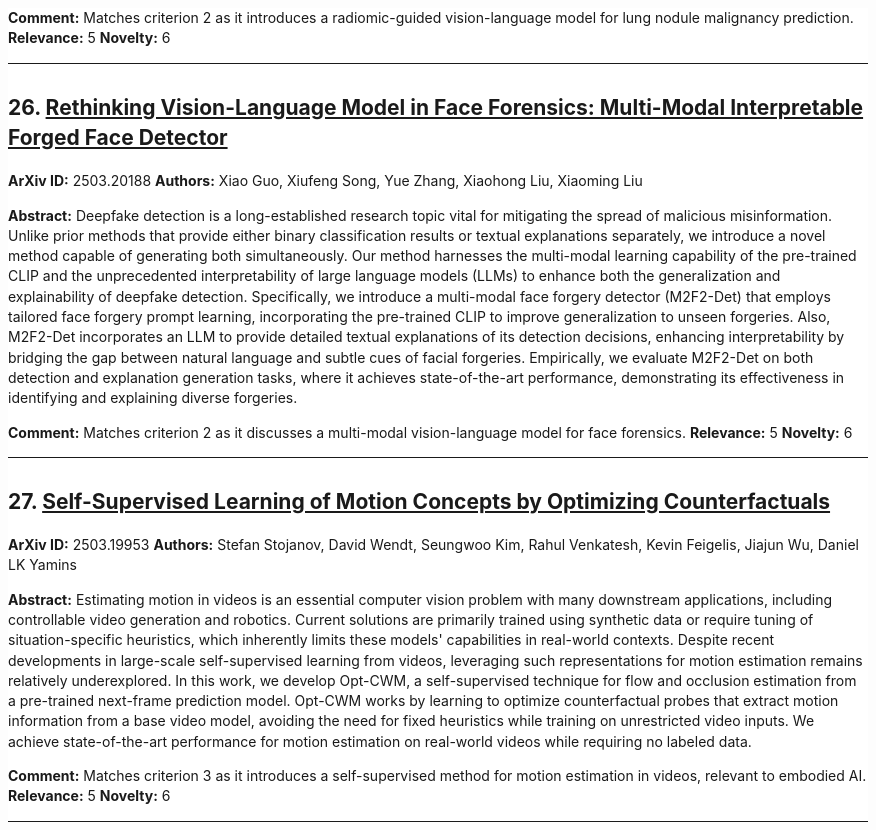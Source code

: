 **Comment:** Matches criterion 2 as it introduces a radiomic-guided vision-language model for lung nodule malignancy prediction.
**Relevance:** 5
**Novelty:** 6

---

## 26. [Rethinking Vision-Language Model in Face Forensics: Multi-Modal Interpretable Forged Face Detector](https://arxiv.org/abs/2503.20188) <a id="link26"></a>
**ArXiv ID:** 2503.20188
**Authors:** Xiao Guo, Xiufeng Song, Yue Zhang, Xiaohong Liu, Xiaoming Liu

**Abstract:**  Deepfake detection is a long-established research topic vital for mitigating the spread of malicious misinformation. Unlike prior methods that provide either binary classification results or textual explanations separately, we introduce a novel method capable of generating both simultaneously. Our method harnesses the multi-modal learning capability of the pre-trained CLIP and the unprecedented interpretability of large language models (LLMs) to enhance both the generalization and explainability of deepfake detection. Specifically, we introduce a multi-modal face forgery detector (M2F2-Det) that employs tailored face forgery prompt learning, incorporating the pre-trained CLIP to improve generalization to unseen forgeries. Also, M2F2-Det incorporates an LLM to provide detailed textual explanations of its detection decisions, enhancing interpretability by bridging the gap between natural language and subtle cues of facial forgeries. Empirically, we evaluate M2F2-Det on both detection and explanation generation tasks, where it achieves state-of-the-art performance, demonstrating its effectiveness in identifying and explaining diverse forgeries.

**Comment:** Matches criterion 2 as it discusses a multi-modal vision-language model for face forensics.
**Relevance:** 5
**Novelty:** 6

---

## 27. [Self-Supervised Learning of Motion Concepts by Optimizing Counterfactuals](https://arxiv.org/abs/2503.19953) <a id="link27"></a>
**ArXiv ID:** 2503.19953
**Authors:** Stefan Stojanov, David Wendt, Seungwoo Kim, Rahul Venkatesh, Kevin Feigelis, Jiajun Wu, Daniel LK Yamins

**Abstract:**  Estimating motion in videos is an essential computer vision problem with many downstream applications, including controllable video generation and robotics. Current solutions are primarily trained using synthetic data or require tuning of situation-specific heuristics, which inherently limits these models' capabilities in real-world contexts. Despite recent developments in large-scale self-supervised learning from videos, leveraging such representations for motion estimation remains relatively underexplored. In this work, we develop Opt-CWM, a self-supervised technique for flow and occlusion estimation from a pre-trained next-frame prediction model. Opt-CWM works by learning to optimize counterfactual probes that extract motion information from a base video model, avoiding the need for fixed heuristics while training on unrestricted video inputs. We achieve state-of-the-art performance for motion estimation on real-world videos while requiring no labeled data.

**Comment:** Matches criterion 3 as it introduces a self-supervised method for motion estimation in videos, relevant to embodied AI.
**Relevance:** 5
**Novelty:** 6

---